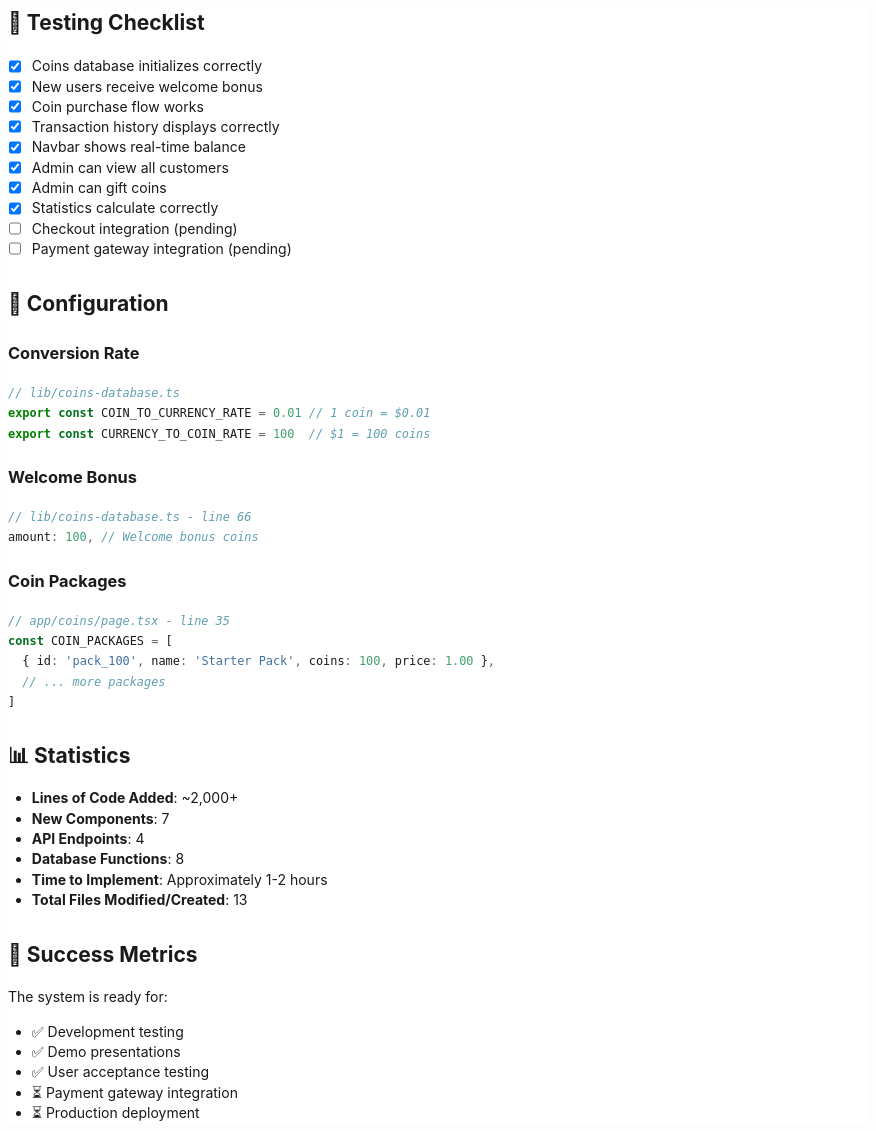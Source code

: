 ## 🧪 Testing Checklist

- [x] Coins database initializes correctly
- [x] New users receive welcome bonus
- [x] Coin purchase flow works
- [x] Transaction history displays correctly
- [x] Navbar shows real-time balance
- [x] Admin can view all customers
- [x] Admin can gift coins
- [x] Statistics calculate correctly
- [ ] Checkout integration (pending)
- [ ] Payment gateway integration (pending)

## 🔧 Configuration

### Conversion Rate
```typescript
// lib/coins-database.ts
export const COIN_TO_CURRENCY_RATE = 0.01 // 1 coin = $0.01
export const CURRENCY_TO_COIN_RATE = 100  // $1 = 100 coins
```

### Welcome Bonus
```typescript
// lib/coins-database.ts - line 66
amount: 100, // Welcome bonus coins
```

### Coin Packages
```typescript
// app/coins/page.tsx - line 35
const COIN_PACKAGES = [
  { id: 'pack_100', name: 'Starter Pack', coins: 100, price: 1.00 },
  // ... more packages
]
```

## 📊 Statistics

- **Lines of Code Added**: ~2,000+
- **New Components**: 7
- **API Endpoints**: 4
- **Database Functions**: 8
- **Time to Implement**: Approximately 1-2 hours
- **Total Files Modified/Created**: 13

## 🎯 Success Metrics

The system is ready for:
- ✅ Development testing
- ✅ Demo presentations
- ✅ User acceptance testing
- ⏳ Payment gateway integration
- ⏳ Production deployment
